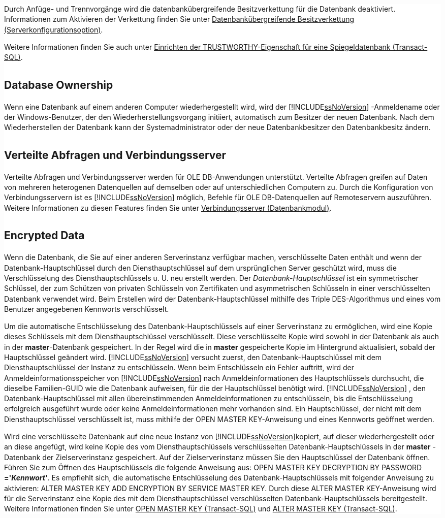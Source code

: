  Durch Anfüge- und Trennvorgänge wird die datenbankübergreifende Besitzverkettung für die Datenbank deaktiviert. Informationen zum Aktivieren der Verkettung finden Sie unter [Datenbankübergreifende Besitzverkettung (Serverkonfigurationsoption)](../../database-engine/configure-windows/cross-db-ownership-chaining-server-configuration-option.md).  
  
 Weitere Informationen finden Sie auch unter [Einrichten der TRUSTWORTHY-Eigenschaft für eine Spiegeldatenbank &#40;Transact-SQL&#41;](../../database-engine/database-mirroring/set-up-a-mirror-database-to-use-the-trustworthy-property-transact-sql.md).  
  
  
##  <a name="database_ownership"></a> Database Ownership  
 Wenn eine Datenbank auf einem anderen Computer wiederhergestellt wird, wird der [!INCLUDE[ssNoVersion](../../includes/ssnoversion-md.md)] -Anmeldename oder der Windows-Benutzer, der den Wiederherstellungsvorgang initiiert, automatisch zum Besitzer der neuen Datenbank. Nach dem Wiederherstellen der Datenbank kann der Systemadministrator oder der neue Datenbankbesitzer den Datenbankbesitz ändern.  
  
##  <a name="distributed_queries_and_linked_servers"></a> Verteilte Abfragen und Verbindungsserver  
 Verteilte Abfragen und Verbindungsserver werden für OLE DB-Anwendungen unterstützt. Verteilte Abfragen greifen auf Daten von mehreren heterogenen Datenquellen auf demselben oder auf unterschiedlichen Computern zu. Durch die Konfiguration von Verbindungsservern ist es [!INCLUDE[ssNoVersion](../../includes/ssnoversion-md.md)] möglich, Befehle für OLE DB-Datenquellen auf Remoteservern auszuführen. Weitere Informationen zu diesen Features finden Sie unter [Verbindungsserver &#40;Datenbankmodul&#41;](../../relational-databases/linked-servers/linked-servers-database-engine.md).  
  
  
##  <a name="encrypted_data"></a> Encrypted Data  
 Wenn die Datenbank, die Sie auf einer anderen Serverinstanz verfügbar machen, verschlüsselte Daten enthält und wenn der Datenbank-Hauptschlüssel durch den Diensthauptschlüssel auf dem ursprünglichen Server geschützt wird, muss die Verschlüsselung des Diensthauptschlüssels u. U. neu erstellt werden. Der *Datenbank-Hauptschlüssel* ist ein symmetrischer Schlüssel, der zum Schützen von privaten Schlüsseln von Zertifikaten und asymmetrischen Schlüsseln in einer verschlüsselten Datenbank verwendet wird. Beim Erstellen wird der Datenbank-Hauptschlüssel mithilfe des Triple DES-Algorithmus und eines vom Benutzer angegebenen Kennworts verschlüsselt.  
  
 Um die automatische Entschlüsselung des Datenbank-Hauptschlüssels auf einer Serverinstanz zu ermöglichen, wird eine Kopie dieses Schlüssels mit dem Diensthauptschlüssel verschlüsselt. Diese verschlüsselte Kopie wird sowohl in der Datenbank als auch in der **master**-Datenbank gespeichert. In der Regel wird die in **master** gespeicherte Kopie im Hintergrund aktualisiert, sobald der Hauptschlüssel geändert wird. [!INCLUDE[ssNoVersion](../../includes/ssnoversion-md.md)] versucht zuerst, den Datenbank-Hauptschlüssel mit dem Diensthauptschlüssel der Instanz zu entschlüsseln. Wenn beim Entschlüsseln ein Fehler auftritt, wird der Anmeldeinformationsspeicher von [!INCLUDE[ssNoVersion](../../includes/ssnoversion-md.md)] nach Anmeldeinformationen des Hauptschlüssels durchsucht, die dieselbe Familien-GUID wie die Datenbank aufweisen, für die der Hauptschlüssel benötigt wird. [!INCLUDE[ssNoVersion](../../includes/ssnoversion-md.md)] , den Datenbank-Hauptschlüssel mit allen übereinstimmenden Anmeldeinformationen zu entschlüsseln, bis die Entschlüsselung erfolgreich ausgeführt wurde oder keine Anmeldeinformationen mehr vorhanden sind. Ein Hauptschlüssel, der nicht mit dem Diensthauptschlüssel verschlüsselt ist, muss mithilfe der OPEN MASTER KEY-Anweisung und eines Kennworts geöffnet werden.  
  
 Wird eine verschlüsselte Datenbank auf eine neue Instanz von [!INCLUDE[ssNoVersion](../../includes/ssnoversion-md.md)]kopiert, auf dieser wiederhergestellt oder an diese angefügt, wird keine Kopie des vom Diensthauptschlüssels verschlüsselten Datenbank-Hauptschlüssels in der **master** -Datenbank der Zielserverinstanz gespeichert. Auf der Zielserverinstanz müssen Sie den Hauptschlüssel der Datenbank öffnen. Führen Sie zum Öffnen des Hauptschlüssels die folgende Anweisung aus: OPEN MASTER KEY DECRYPTION BY PASSWORD **='***Kennwort***'**. Es empfiehlt sich, die automatische Entschlüsselung des Datenbank-Hauptschlüssels mit folgender Anweisung zu aktivieren: ALTER MASTER KEY ADD ENCRYPTION BY SERVICE MASTER KEY. Durch diese ALTER MASTER KEY-Anweisung wird für die Serverinstanz eine Kopie des mit dem Diensthauptschlüssel verschlüsselten Datenbank-Hauptschlüssels bereitgestellt. Weitere Informationen finden Sie unter [OPEN MASTER KEY &#40;Transact-SQL&#41;](../../t-sql/statements/open-master-key-transact-sql.md) und [ALTER MASTER KEY &#40;Transact-SQL&#41;](../../t-sql/statements/alter-master-key-transact-sql.md).  
  